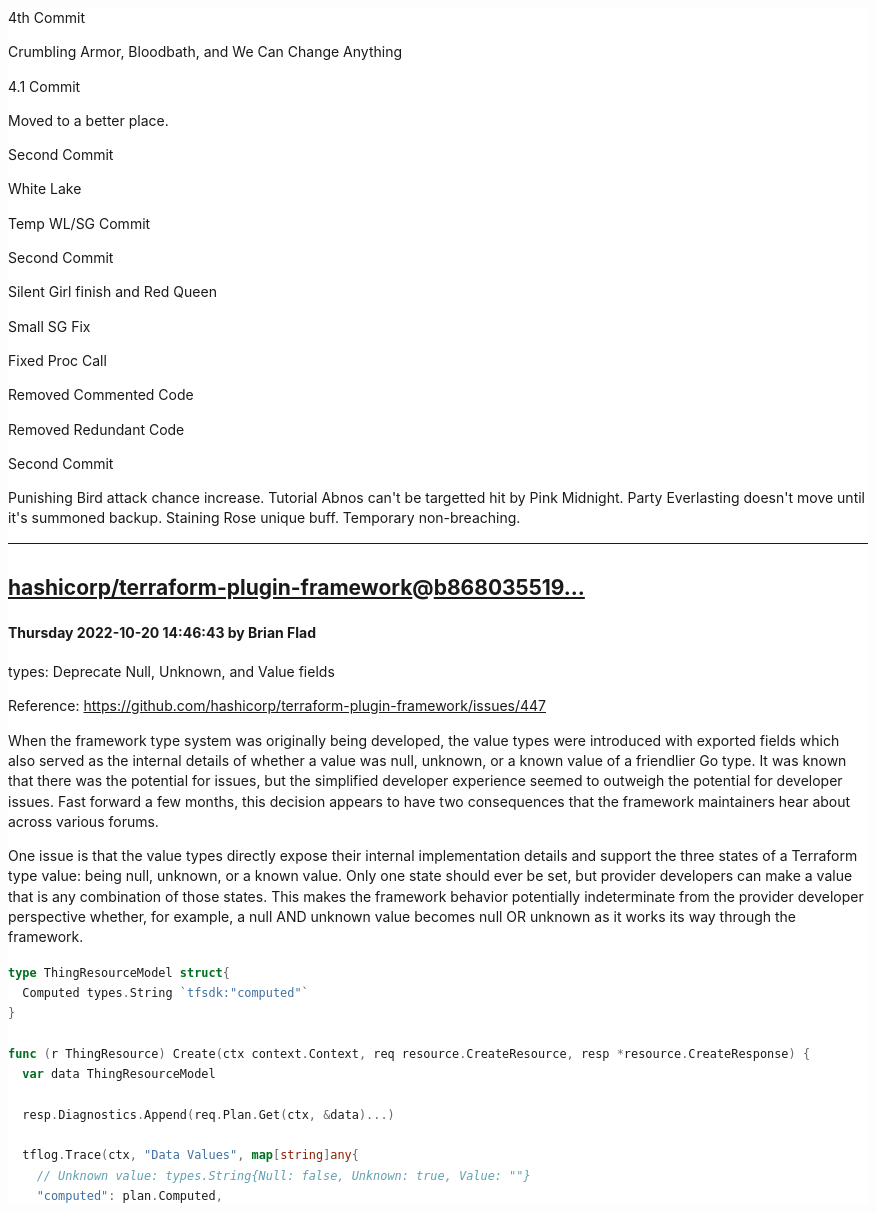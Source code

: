 4th Commit

Crumbling Armor, Bloodbath, and We Can Change Anything

4.1 Commit

Moved to a better place.

Second Commit

White Lake

Temp WL/SG Commit

Second Commit

Silent Girl finish and Red Queen

Small SG Fix

Fixed Proc Call

Removed Commented Code

Removed Redundant Code

Second Commit

Punishing Bird attack chance increase. Tutorial Abnos can't be targetted hit by Pink Midnight. Party Everlasting doesn't move until it's summoned backup. Staining Rose unique buff. Temporary non-breaching.

---
## [hashicorp/terraform-plugin-framework](https://github.com/hashicorp/terraform-plugin-framework)@[b868035519...](https://github.com/hashicorp/terraform-plugin-framework/commit/b8680355191b65ec6ce86c339e57adca46cd624e)
#### Thursday 2022-10-20 14:46:43 by Brian Flad

types: Deprecate Null, Unknown, and Value fields

Reference: https://github.com/hashicorp/terraform-plugin-framework/issues/447

When the framework type system was originally being developed, the value types were introduced with exported fields which also served as the internal details of whether a value was null, unknown, or a known value of a friendlier Go type. It was known that there was the potential for issues, but the simplified developer experience seemed to outweigh the potential for developer issues. Fast forward a few months, this decision appears to have two consequences that the framework maintainers hear about across various forums.

One issue is that the value types directly expose their internal implementation details and support the three states of a Terraform type value: being null, unknown, or a known value. Only one state should ever be set, but provider developers can make a value that is any combination of those states. This makes the framework behavior potentially indeterminate from the provider developer perspective whether, for example, a null AND unknown value becomes null OR unknown as it works its way through the framework.

```go
type ThingResourceModel struct{
  Computed types.String `tfsdk:"computed"`
}

func (r ThingResource) Create(ctx context.Context, req resource.CreateResource, resp *resource.CreateResponse) {
  var data ThingResourceModel

  resp.Diagnostics.Append(req.Plan.Get(ctx, &data)...)

  tflog.Trace(ctx, "Data Values", map[string]any{
    // Unknown value: types.String{Null: false, Unknown: true, Value: ""}
    "computed": plan.Computed,
```